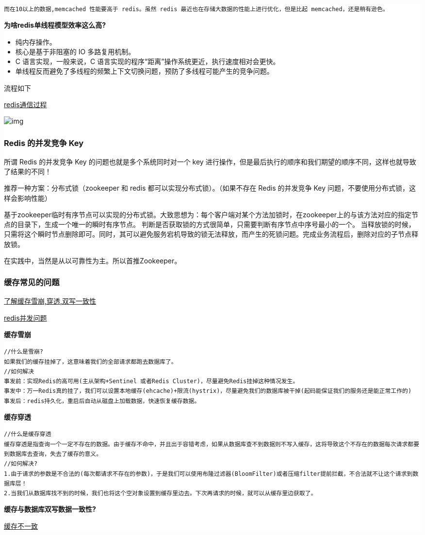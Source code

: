 ```
而在10以上的数据,memcached 性能要高于 redis。虽然 redis 最近也在存储大数据的性能上进行优化，但是比起 memcached，还是稍有逊色。
```

**为啥redis单线程模型效率这么高?**

- 纯内存操作。
- 核心是基于非阻塞的 IO 多路复用机制。
- C 语言实现，一般来说，C 语言实现的程序“距离”操作系统更近，执行速度相对会更快。
- 单线程反而避免了多线程的频繁上下文切换问题，预防了多线程可能产生的竞争问题。

流程如下

[redis通信过程](https://www.jianshu.com/p/d9d1a15779af)

![img](https://github.com/doocs/advanced-java/raw/master/images/redis-single-thread-model.png)

###  Redis 的并发竞争 Key 

所谓 Redis 的并发竞争 Key 的问题也就是多个系统同时对一个 key 进行操作，但是最后执行的顺序和我们期望的顺序不同，这样也就导致了结果的不同！

推荐一种方案：分布式锁（zookeeper 和 redis 都可以实现分布式锁）。（如果不存在 Redis 的并发竞争 Key 问题，不要使用分布式锁，这样会影响性能）

基于zookeeper临时有序节点可以实现的分布式锁。大致思想为：每个客户端对某个方法加锁时，在zookeeper上的与该方法对应的指定节点的目录下，生成一个唯一的瞬时有序节点。 判断是否获取锁的方式很简单，只需要判断有序节点中序号最小的一个。 当释放锁的时候，只需将这个瞬时节点删除即可。同时，其可以避免服务宕机导致的锁无法释放，而产生的死锁问题。完成业务流程后，删除对应的子节点释放锁。

在实践中，当然是从以可靠性为主。所以首推Zookeeper。

### 缓存常见的问题

[了解缓存雪崩,穿透,双写一致性](https://www.cnblogs.com/kyoner/p/11297488.html)

[redis并发问题](并发问题分析)

**缓存雪崩**

```
//什么是雪崩?
如果我们的缓存挂掉了，这意味着我们的全部请求都跑去数据库了。
//如何解决
事发前：实现Redis的高可用(主从架构+Sentinel 或者Redis Cluster)，尽量避免Redis挂掉这种情况发生。
事发中：万一Redis真的挂了，我们可以设置本地缓存(ehcache)+限流(hystrix)，尽量避免我们的数据库被干掉(起码能保证我们的服务还是能正常工作的)
事发后：redis持久化，重启后自动从磁盘上加载数据，快速恢复缓存数据。
```

**缓存穿透**

```
//什么是缓存穿透
缓存穿透是指查询一个一定不存在的数据。由于缓存不命中，并且出于容错考虑，如果从数据库查不到数据则不写入缓存，这将导致这个不存在的数据每次请求都要到数据库去查询，失去了缓存的意义。
//如何解决?
1.由于请求的参数是不合法的(每次都请求不存在的参数)，于是我们可以使用布隆过滤器(BloomFilter)或者压缩filter提前拦截，不合法就不让这个请求到数据库层！
2.当我们从数据库找不到的时候，我们也将这个空对象设置到缓存里边去。下次再请求的时候，就可以从缓存里边获取了。
```

**缓存与数据库双写数据一致性?**

[缓存不一致](http://dy.163.com/v2/article/detail/EA85R850054479O4.html)
